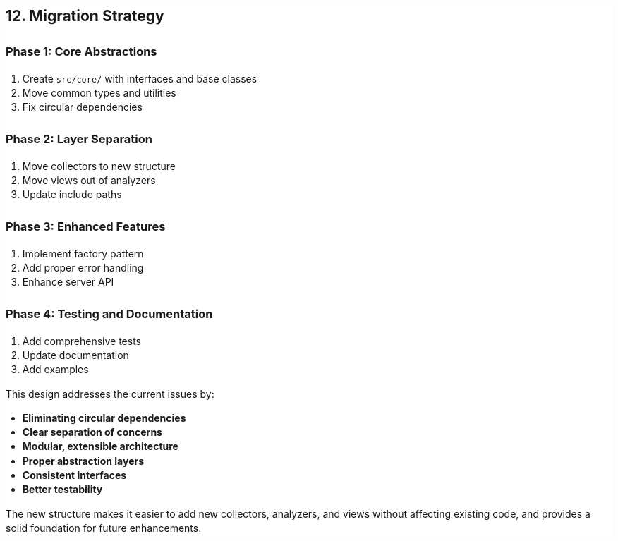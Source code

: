 ## 12. Migration Strategy

### **Phase 1: Core Abstractions**
1. Create `src/core/` with interfaces and base classes
2. Move common types and utilities
3. Fix circular dependencies

### **Phase 2: Layer Separation**
1. Move collectors to new structure
2. Move views out of analyzers  
3. Update include paths

### **Phase 3: Enhanced Features**
1. Implement factory pattern
2. Add proper error handling
3. Enhance server API

### **Phase 4: Testing and Documentation**
1. Add comprehensive tests
2. Update documentation
3. Add examples

This design addresses the current issues by:
- **Eliminating circular dependencies**
- **Clear separation of concerns**
- **Modular, extensible architecture**
- **Proper abstraction layers**
- **Consistent interfaces**
- **Better testability**

The new structure makes it easier to add new collectors, analyzers, and views without affecting existing code, and provides a solid foundation for future enhancements.

